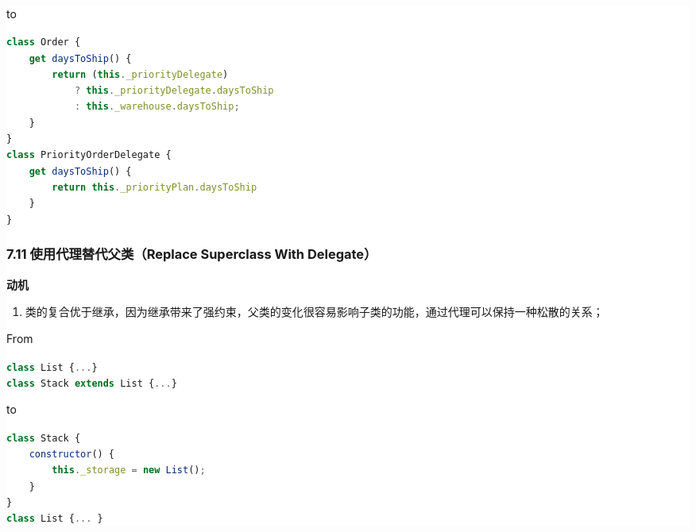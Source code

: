 to

```javascript
class Order {
    get daysToShip() {
        return (this._priorityDelegate)
            ? this._priorityDelegate.daysToShip
            : this._warehouse.daysToShip;
    }
}
class PriorityOrderDelegate {
    get daysToShip() {
        return this._priorityPlan.daysToShip
    }
}
```



### 7.11 使用代理替代父类（Replace Superclass With Delegate）

**动机**

1. 类的复合优于继承，因为继承带来了强约束，父类的变化很容易影响子类的功能，通过代理可以保持一种松散的关系；

From

```javascript
class List {...}
class Stack extends List {...}
```

to

```javascript
class Stack {
    constructor() {
        this._storage = new List();
    }
}
class List {... }
```
